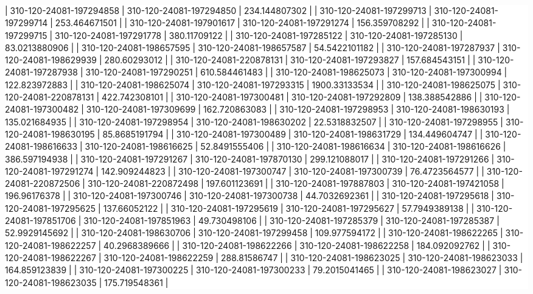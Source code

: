 | 310-120-24081-197294858 | 310-120-24081-197294850 | 234.144807302 |
| 310-120-24081-197299713 | 310-120-24081-197299714 | 253.464671501 |
| 310-120-24081-197901617 | 310-120-24081-197291274 | 156.359708292 |
| 310-120-24081-197299715 | 310-120-24081-197291778 | 380.11709122 |
| 310-120-24081-197285122 | 310-120-24081-197285130 | 83.0213880906 |
| 310-120-24081-198657595 | 310-120-24081-198657587 | 54.5422101182 |
| 310-120-24081-197287937 | 310-120-24081-198629939 | 280.60293012 |
| 310-120-24081-220878131 | 310-120-24081-197293827 | 157.684543151 |
| 310-120-24081-197287938 | 310-120-24081-197290251 | 610.584461483 |
| 310-120-24081-198625073 | 310-120-24081-197300994 | 122.823972883 |
| 310-120-24081-198625074 | 310-120-24081-197293315 | 1900.33133534 |
| 310-120-24081-198625075 | 310-120-24081-220878131 | 422.742308101 |
| 310-120-24081-197300481 | 310-120-24081-197292809 | 138.388542886 |
| 310-120-24081-197300482 | 310-120-24081-197309699 | 162.720863083 |
| 310-120-24081-197298953 | 310-120-24081-198630193 | 135.021684935 |
| 310-120-24081-197298954 | 310-120-24081-198630202 | 22.5318832507 |
| 310-120-24081-197298955 | 310-120-24081-198630195 | 85.8685191794 |
| 310-120-24081-197300489 | 310-120-24081-198631729 | 134.449604747 |
| 310-120-24081-198616633 | 310-120-24081-198616625 | 52.8491555406 |
| 310-120-24081-198616634 | 310-120-24081-198616626 | 386.597194938 |
| 310-120-24081-197291267 | 310-120-24081-197870130 | 299.121088017 |
| 310-120-24081-197291266 | 310-120-24081-197291274 | 142.909244823 |
| 310-120-24081-197300747 | 310-120-24081-197300739 | 76.4723564577 |
| 310-120-24081-220872506 | 310-120-24081-220872498 | 197.601123691 |
| 310-120-24081-197887803 | 310-120-24081-197421058 | 196.96176378 |
| 310-120-24081-197300746 | 310-120-24081-197300738 | 44.7032692361 |
| 310-120-24081-197295618 | 310-120-24081-197295625 | 137.66052122 |
| 310-120-24081-197295619 | 310-120-24081-197295627 | 57.7949389138 |
| 310-120-24081-197851706 | 310-120-24081-197851963 | 49.730498106 |
| 310-120-24081-197285379 | 310-120-24081-197285387 | 52.9929145692 |
| 310-120-24081-198630706 | 310-120-24081-197299458 | 109.977594172 |
| 310-120-24081-198622265 | 310-120-24081-198622257 | 40.2968389666 |
| 310-120-24081-198622266 | 310-120-24081-198622258 | 184.092092762 |
| 310-120-24081-198622267 | 310-120-24081-198622259 | 288.81586747 |
| 310-120-24081-198623025 | 310-120-24081-198623033 | 164.859123839 |
| 310-120-24081-197300225 | 310-120-24081-197300233 | 79.2015041465 |
| 310-120-24081-198623027 | 310-120-24081-198623035 | 175.719548361 |